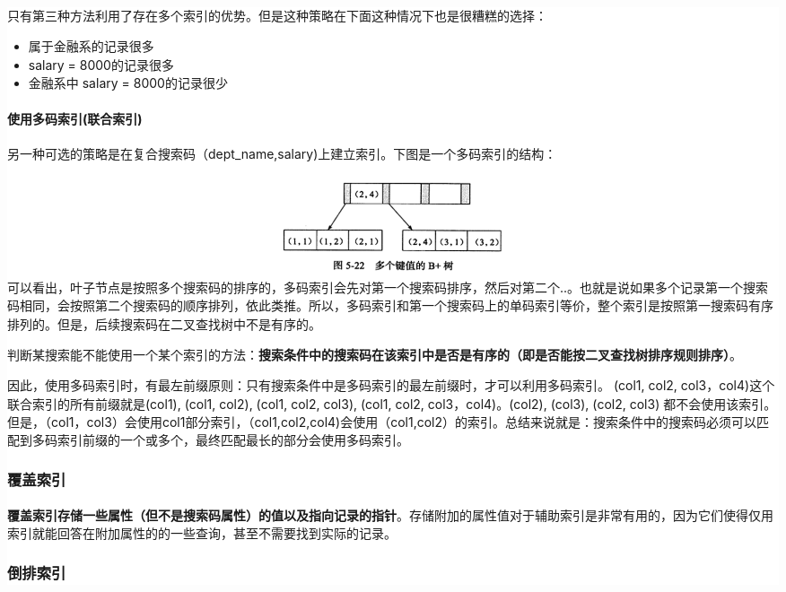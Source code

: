 只有第三种方法利用了存在多个索引的优势。但是这种策略在下面这种情况下也是很糟糕的选择：
+ 属于金融系的记录很多
+ salary = 8000的记录很多
+ 金融系中 salary = 8000的记录很少

#### 使用多码索引(联合索引)
另一种可选的策略是在复合搜索码（dept_name,salary)上建立索引。下图是一个多码索引的结构：
<center><img src="pics/multi-index.jpg" alt="" width=30%></center>
可以看出，叶子节点是按照多个搜索码的排序的，多码索引会先对第一个搜索码排序，然后对第二个..。也就是说如果多个记录第一个搜索码相同，会按照第二个搜索码的顺序排列，依此类推。所以，多码索引和第一个搜索码上的单码索引等价，整个索引是按照第一搜索码有序排列的。但是，后续搜索码在二叉查找树中不是有序的。

判断某搜索能不能使用一个某个索引的方法：**搜索条件中的搜索码在该索引中是否是有序的（即是否能按二叉查找树排序规则排序）**。

因此，使用多码索引时，有最左前缀原则：只有搜索条件中是多码索引的最左前缀时，才可以利用多码索引。
 (col1, col2, col3，col4)这个联合索引的所有前缀就是(col1), (col1, col2), (col1, col2, col3), (col1, col2, col3，col4)。(col2), (col3), (col2, col3) 都不会使用该索引。但是，（col1，col3）会使用col1部分索引，（col1,col2,col4)会使用（col1,col2）的索引。总结来说就是：搜索条件中的搜索码必须可以匹配到多码索引前缀的一个或多个，最终匹配最长的部分会使用多码索引。

### 覆盖索引
**覆盖索引存储一些属性（但不是搜索码属性）的值以及指向记录的指针**。存储附加的属性值对于辅助索引是非常有用的，因为它们使得仅用索引就能回答在附加属性的的一些查询，甚至不需要找到实际的记录。

### 倒排索引